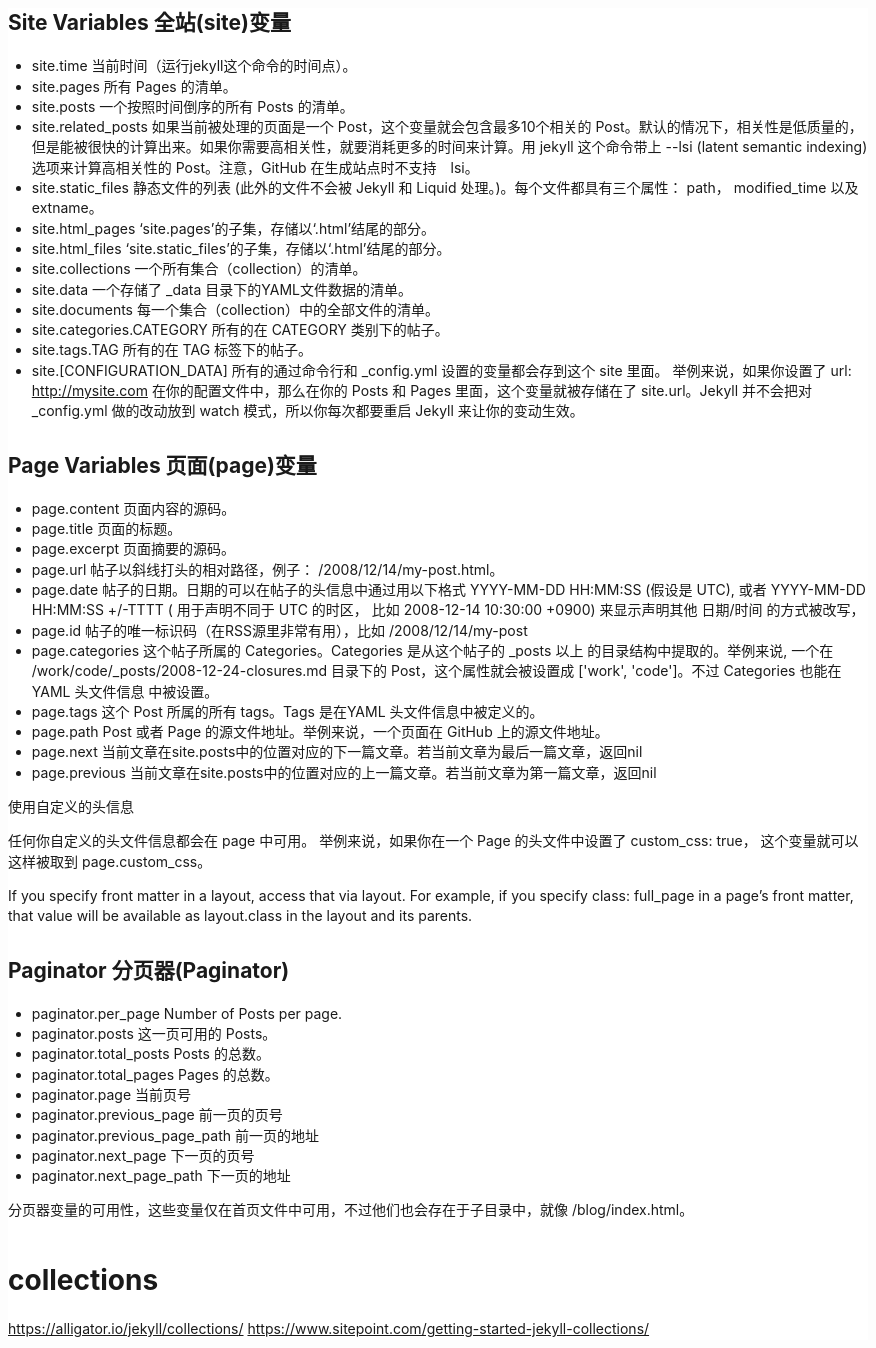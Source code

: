 
## Site Variables 全站(site)变量
- site.time   当前时间（运行jekyll这个命令的时间点）。 
- site.pages  所有 Pages 的清单。 
- site.posts  一个按照时间倒序的所有 Posts 的清单。 
- site.related_posts    如果当前被处理的页面是一个 Post，这个变量就会包含最多10个相关的 Post。默认的情况下，相关性是低质量的，但是能被很快的计算出来。如果你需要高相关性，就要消耗更多的时间来计算。用 jekyll 这个命令带上 --lsi (latent semantic indexing) 选项来计算高相关性的 Post。注意，GitHub 在生成站点时不支持　lsi。 
- site.static\_files   静态文件的列表 (此外的文件不会被 Jekyll 和 Liquid 处理。)。每个文件都具有三个属性： path， modified_time 以及 extname。 
- site.html_pages   ‘site.pages’的子集，存储以‘.html’结尾的部分。 
- site.html\_files   	‘site.static_files’的子集，存储以‘.html’结尾的部分。 
- site.collections    一个所有集合（collection）的清单。 
- site.data   一个存储了 _data 目录下的YAML文件数据的清单。 
- site.documents     	每一个集合（collection）中的全部文件的清单。 
- site.categories.CATEGORY    所有的在 CATEGORY 类别下的帖子。 
- site.tags.TAG    	所有的在 TAG 标签下的帖子。 
- site.[CONFIGURATION_DATA]   所有的通过命令行和 _config.yml 设置的变量都会存到这个 site 里面。 举例来说，如果你设置了 url: http://mysite.com 在你的配置文件中，那么在你的 Posts 和 Pages 里面，这个变量就被存储在了 site.url。Jekyll 并不会把对 _config.yml 做的改动放到 watch 模式，所以你每次都要重启 Jekyll 来让你的变动生效。

## Page Variables 页面(page)变量
- page.content  页面内容的源码。 
- page.title  页面的标题。
- page.excerpt   	页面摘要的源码。 
- page.url  帖子以斜线打头的相对路径，例子： /2008/12/14/my-post.html。
- page.date   帖子的日期。日期的可以在帖子的头信息中通过用以下格式 YYYY-MM-DD HH:MM:SS (假设是 UTC), 或者 YYYY-MM-DD HH:MM:SS +/-TTTT ( 用于声明不同于 UTC 的时区， 比如 2008-12-14 10:30:00 +0900) 来显示声明其他 日期/时间 的方式被改写， 
- page.id   帖子的唯一标识码（在RSS源里非常有用），比如 /2008/12/14/my-post
- page.categories   这个帖子所属的 Categories。Categories 是从这个帖子的 \_posts 以上 的目录结构中提取的。举例来说, 一个在 /work/code/_posts/2008-12-24-closures.md 目录下的 Post，这个属性就会被设置成 ['work', 'code']。不过 Categories 也能在 YAML 头文件信息 中被设置。 
- page.tags   这个 Post 所属的所有 tags。Tags 是在YAML 头文件信息中被定义的。 
- page.path   Post 或者 Page 的源文件地址。举例来说，一个页面在 GitHub 上的源文件地址。
- page.next   当前文章在site.posts中的位置对应的下一篇文章。若当前文章为最后一篇文章，返回nil
- page.previous    	当前文章在site.posts中的位置对应的上一篇文章。若当前文章为第一篇文章，返回nil 

使用自定义的头信息

任何你自定义的头文件信息都会在 page 中可用。 举例来说，如果你在一个 Page 的头文件中设置了 custom\_css: true， 这个变量就可以这样被取到 page.custom_css。

If you specify front matter in a layout, access that via layout. For example, if you specify class: full_page in a page’s front matter, that value will be available as layout.class in the layout and its parents. 

## Paginator  分页器(Paginator)
- paginator.per_page    Number of Posts per page.
- paginator.posts   这一页可用的 Posts。
- paginator.total_posts Posts 的总数。
- paginator.total_pages    	Pages 的总数。
- paginator.page     	当前页号
- paginator.previous_page   前一页的页号
- paginator.previous\_page_path  前一页的地址
- paginator.next_page   下一页的页号
- paginator.next\_page_path   下一页的地址

分页器变量的可用性，这些变量仅在首页文件中可用，不过他们也会存在于子目录中，就像 /blog/index.html。

# collections
https://alligator.io/jekyll/collections/
https://www.sitepoint.com/getting-started-jekyll-collections/